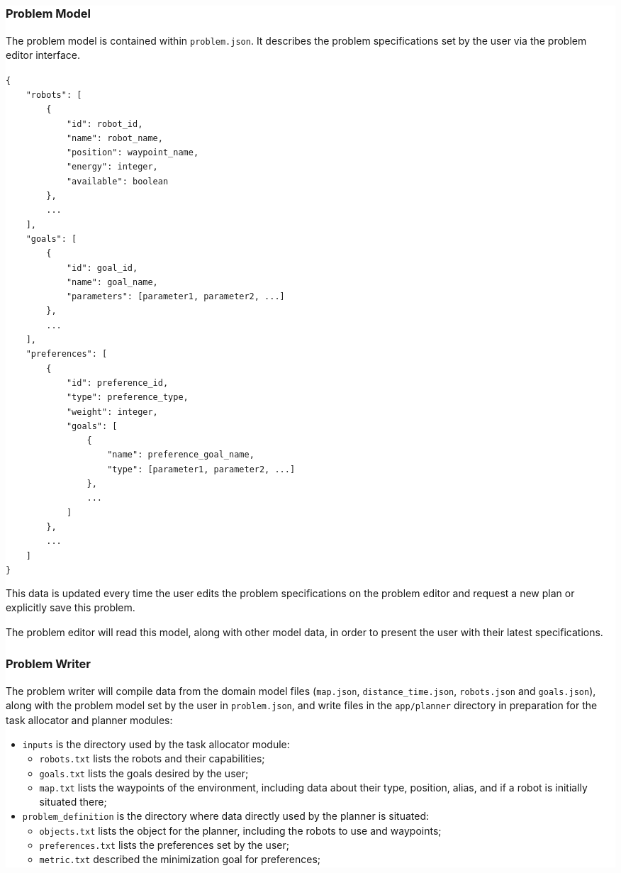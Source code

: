 ### Problem Model

The problem model is contained within `problem.json`. It describes the problem specifications set by the user via the problem editor interface.

```json5
{
    "robots": [
        {
            "id": robot_id,
            "name": robot_name,
            "position": waypoint_name,
            "energy": integer,
            "available": boolean
        },
        ... 
    ],
    "goals": [
        {
            "id": goal_id,
            "name": goal_name,
            "parameters": [parameter1, parameter2, ...]
        },
        ... 
    ],
    "preferences": [
        {
            "id": preference_id,
            "type": preference_type,
            "weight": integer,
            "goals": [
                {
                    "name": preference_goal_name,
                    "type": [parameter1, parameter2, ...]
                },
                ...
            ]
        },
        ...
    ]
}
```

This data is updated every time the user edits the problem specifications on the problem editor and request a new plan or explicitly save this problem.

The problem editor will read this model, along with other model data, in order to present the user with their latest specifications.

### Problem Writer

The problem writer will compile data from the domain model files (`map.json`, `distance_time.json`, `robots.json` and `goals.json`), along with the problem model set by the user in `problem.json`, and write files in the `app/planner` directory in preparation for the task allocator and planner modules:
 - `inputs` is the directory used by the task allocator module:
    - `robots.txt` lists the robots and their capabilities;
    - `goals.txt` lists the goals desired by the user;
    - `map.txt` lists the waypoints of the environment, including data about their type, position, alias, and if a robot is initially situated there;
 - `problem_definition` is the directory where data directly used by the planner is situated:
    - `objects.txt` lists the object for the planner, including the robots to use and waypoints;
    - `preferences.txt` lists the preferences set by the user;
    - `metric.txt` described the minimization goal for preferences;

[cc-by-nc]: http://creativecommons.org/licenses/by-nc/4.0/
[cc-by-nc-image]: https://i.creativecommons.org/l/by-nc/4.0/88x31.png
[cc-by-nc-shield]: https://img.shields.io/badge/License-CC%20BY--NC%204.0-lightgrey.svg